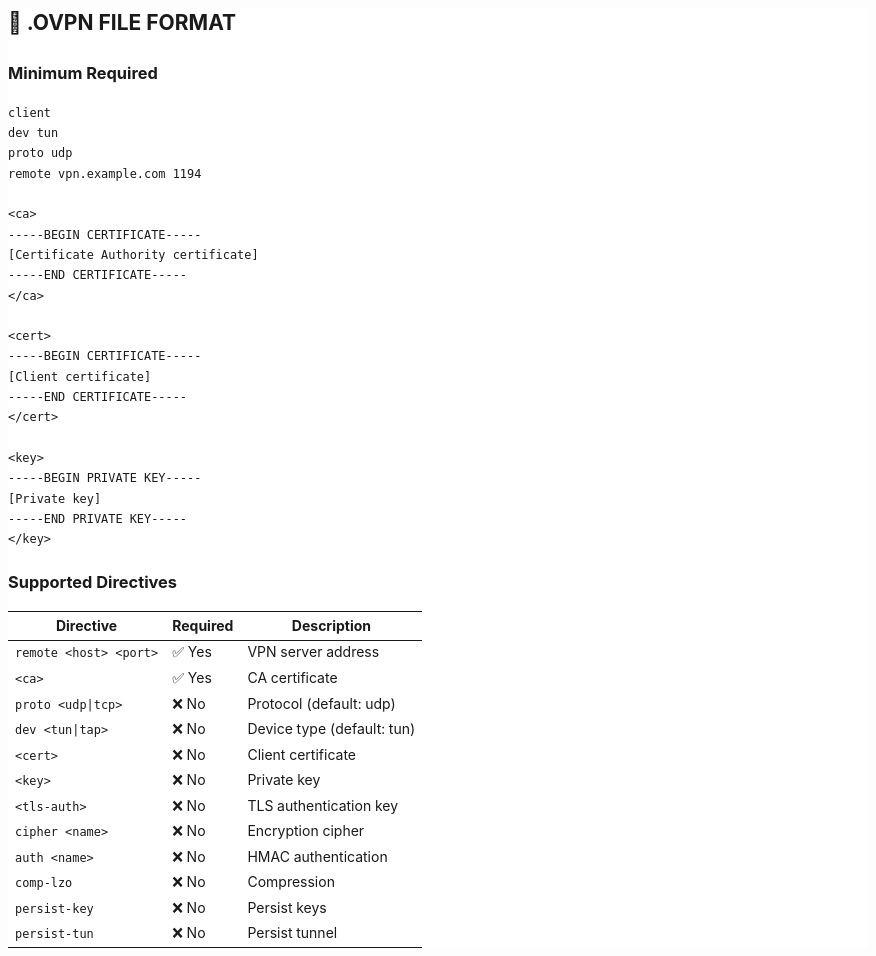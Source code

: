 ## 📄 .OVPN FILE FORMAT

### Minimum Required

```
client
dev tun
proto udp
remote vpn.example.com 1194

<ca>
-----BEGIN CERTIFICATE-----
[Certificate Authority certificate]
-----END CERTIFICATE-----
</ca>

<cert>
-----BEGIN CERTIFICATE-----
[Client certificate]
-----END CERTIFICATE-----
</cert>

<key>
-----BEGIN PRIVATE KEY-----
[Private key]
-----END PRIVATE KEY-----
</key>
```

### Supported Directives

| Directive | Required | Description |
|-----------|----------|-------------|
| `remote <host> <port>` | ✅ Yes | VPN server address |
| `<ca>` | ✅ Yes | CA certificate |
| `proto <udp\|tcp>` | ❌ No | Protocol (default: udp) |
| `dev <tun\|tap>` | ❌ No | Device type (default: tun) |
| `<cert>` | ❌ No | Client certificate |
| `<key>` | ❌ No | Private key |
| `<tls-auth>` | ❌ No | TLS authentication key |
| `cipher <name>` | ❌ No | Encryption cipher |
| `auth <name>` | ❌ No | HMAC authentication |
| `comp-lzo` | ❌ No | Compression |
| `persist-key` | ❌ No | Persist keys |
| `persist-tun` | ❌ No | Persist tunnel |
